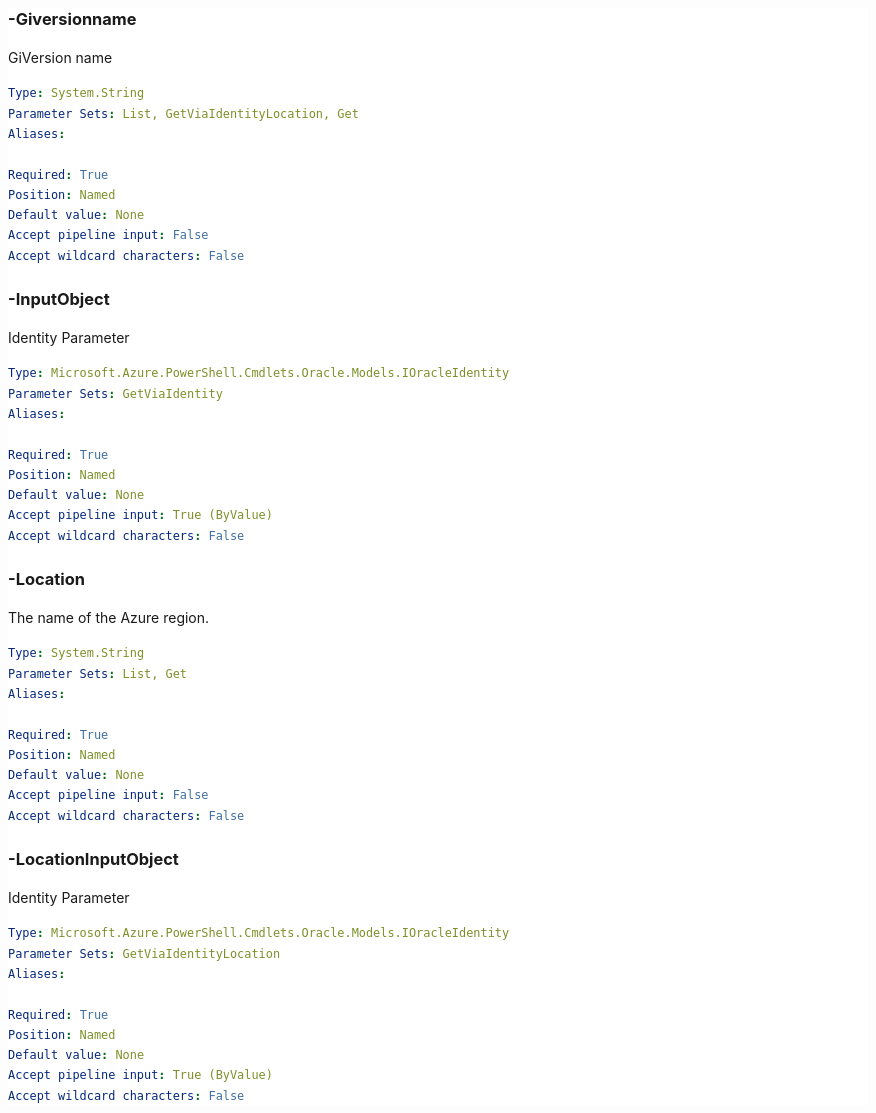 ### -Giversionname
GiVersion name

```yaml
Type: System.String
Parameter Sets: List, GetViaIdentityLocation, Get
Aliases:

Required: True
Position: Named
Default value: None
Accept pipeline input: False
Accept wildcard characters: False
```

### -InputObject
Identity Parameter

```yaml
Type: Microsoft.Azure.PowerShell.Cmdlets.Oracle.Models.IOracleIdentity
Parameter Sets: GetViaIdentity
Aliases:

Required: True
Position: Named
Default value: None
Accept pipeline input: True (ByValue)
Accept wildcard characters: False
```

### -Location
The name of the Azure region.

```yaml
Type: System.String
Parameter Sets: List, Get
Aliases:

Required: True
Position: Named
Default value: None
Accept pipeline input: False
Accept wildcard characters: False
```

### -LocationInputObject
Identity Parameter

```yaml
Type: Microsoft.Azure.PowerShell.Cmdlets.Oracle.Models.IOracleIdentity
Parameter Sets: GetViaIdentityLocation
Aliases:

Required: True
Position: Named
Default value: None
Accept pipeline input: True (ByValue)
Accept wildcard characters: False
```
